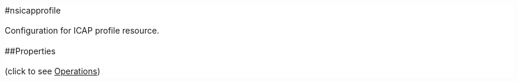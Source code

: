 #nsicapprofile



Configuration for ICAP profile resource.





##Properties 

<span>(click to see [Operations](#opera))</span>




